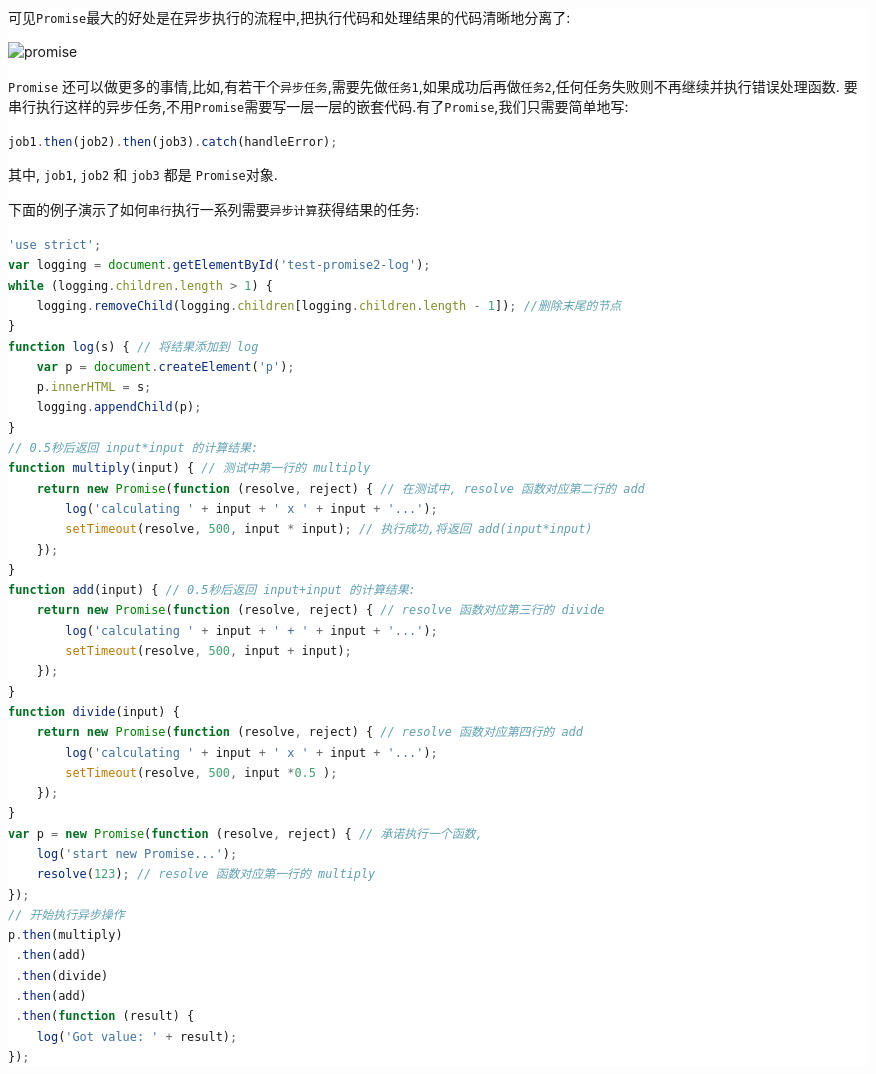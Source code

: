可见`Promise`最大的好处是在异步执行的流程中,把执行代码和处理结果的代码清晰地分离了: 

![promise](https://static.liaoxuefeng.com/files/attachments/1027242914217888/l)

`Promise` 还可以做更多的事情,比如,有若干个`异步任务`,需要先做`任务1`,如果成功后再做`任务2`,任何任务失败则不再继续并执行错误处理函数.
要串行执行这样的异步任务,不用`Promise`需要写一层一层的嵌套代码.有了`Promise`,我们只需要简单地写: 

```js
job1.then(job2).then(job3).catch(handleError);
```

其中, `job1`, `job2` 和 `job3` 都是 `Promise`对象.

下面的例子演示了如何`串行`执行一系列需要`异步计算`获得结果的任务: 

```js
'use strict';
var logging = document.getElementById('test-promise2-log');
while (logging.children.length > 1) {
    logging.removeChild(logging.children[logging.children.length - 1]); //删除末尾的节点
}
function log(s) { // 将结果添加到 log
    var p = document.createElement('p');
    p.innerHTML = s;
    logging.appendChild(p);
}
// 0.5秒后返回 input*input 的计算结果:
function multiply(input) { // 测试中第一行的 multiply
    return new Promise(function (resolve, reject) { // 在测试中, resolve 函数对应第二行的 add
        log('calculating ' + input + ' x ' + input + '...');
        setTimeout(resolve, 500, input * input); // 执行成功,将返回 add(input*input)
    });
}
function add(input) { // 0.5秒后返回 input+input 的计算结果:
    return new Promise(function (resolve, reject) { // resolve 函数对应第三行的 divide
        log('calculating ' + input + ' + ' + input + '...');
        setTimeout(resolve, 500, input + input);
    });
}
function divide(input) {
    return new Promise(function (resolve, reject) { // resolve 函数对应第四行的 add
        log('calculating ' + input + ' x ' + input + '...');
        setTimeout(resolve, 500, input *0.5 );
    });
}
var p = new Promise(function (resolve, reject) { // 承诺执行一个函数,
    log('start new Promise...');
    resolve(123); // resolve 函数对应第一行的 multiply
});
// 开始执行异步操作
p.then(multiply)
 .then(add)
 .then(divide)
 .then(add)
 .then(function (result) {
    log('Got value: ' + result);
});
```
